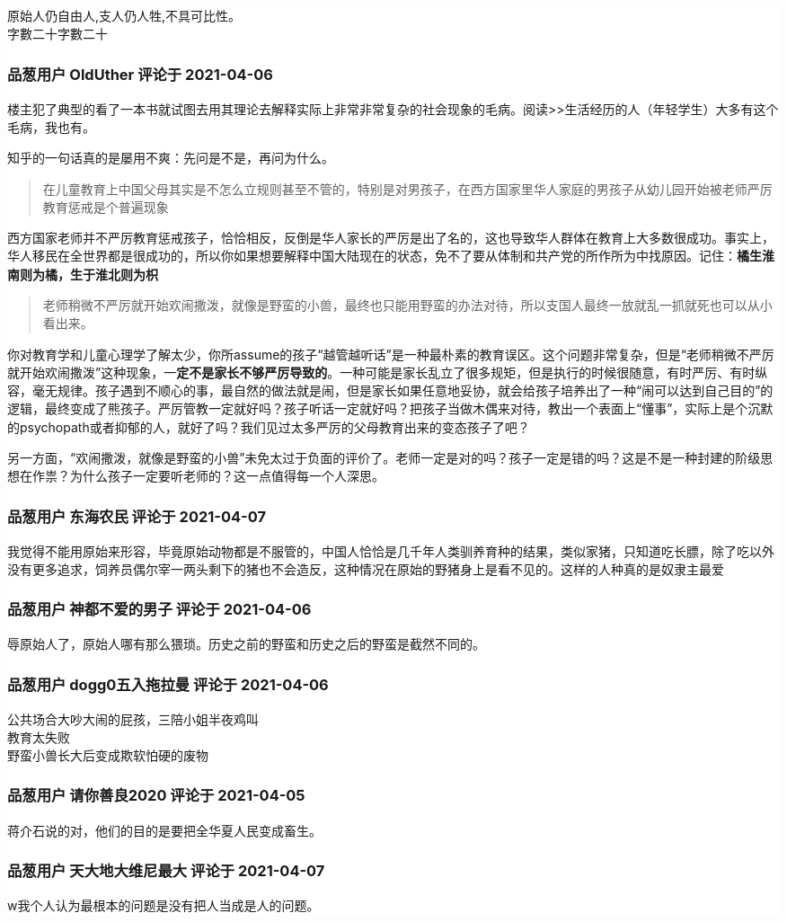原始人仍自由人,支人仍人牲,不具可比性。  
字數二十字數二十
        
                

### 品葱用户 **OldUther** 评论于 2021-04-06
        
楼主犯了典型的看了一本书就试图去用其理论去解释实际上非常非常复杂的社会现象的毛病。阅读>>生活经历的人（年轻学生）大多有这个毛病，我也有。  
  
知乎的一句话真的是屡用不爽：先问是不是，再问为什么。  
  

> 在儿童教育上中国父母其实是不怎么立规则甚至不管的，特别是对男孩子，在西方国家里华人家庭的男孩子从幼儿园开始被老师严厉教育惩戒是个普遍现象

  
西方国家老师并不严厉教育惩戒孩子，恰恰相反，反倒是华人家长的严厉是出了名的，这也导致华人群体在教育上大多数很成功。事实上，华人移民在全世界都是很成功的，所以你如果想要解释中国大陆现在的状态，免不了要从体制和共产党的所作所为中找原因。记住：**橘生淮南则为橘，生于淮北则为枳**  
  

> 老师稍微不严厉就开始欢闹撒泼，就像是野蛮的小兽，最终也只能用野蛮的办法对待，所以支国人最终一放就乱一抓就死也可以从小看出来。

  
你对教育学和儿童心理学了解太少，你所assume的孩子“越管越听话”是一种最朴素的教育误区。这个问题非常复杂，但是“老师稍微不严厉就开始欢闹撒泼”这种现象，一**定不是家长不够严厉导致的**。一种可能是家长乱立了很多规矩，但是执行的时候很随意，有时严厉、有时纵容，毫无规律。孩子遇到不顺心的事，最自然的做法就是闹，但是家长如果任意地妥协，就会给孩子培养出了一种“闹可以达到自己目的”的逻辑，最终变成了熊孩子。严厉管教一定就好吗？孩子听话一定就好吗？把孩子当做木偶来对待，教出一个表面上“懂事”，实际上是个沉默的psychopath或者抑郁的人，就好了吗？我们见过太多严厉的父母教育出来的变态孩子了吧？  
  
另一方面，“欢闹撒泼，就像是野蛮的小兽”未免太过于负面的评价了。老师一定是对的吗？孩子一定是错的吗？这是不是一种封建的阶级思想在作祟？为什么孩子一定要听老师的？这一点值得每一个人深思。
        
                

### 品葱用户 **东海农民** 评论于 2021-04-07
        
我觉得不能用原始来形容，毕竟原始动物都是不服管的，中国人恰恰是几千年人类驯养育种的结果，类似家猪，只知道吃长膘，除了吃以外没有更多追求，饲养员偶尔宰一两头剩下的猪也不会造反，这种情况在原始的野猪身上是看不见的。这样的人种真的是奴隶主最爱
        
                

### 品葱用户 **神都不爱的男子** 评论于 2021-04-06
        
辱原始人了，原始人哪有那么猥琐。历史之前的野蛮和历史之后的野蛮是截然不同的。
        
                

### 品葱用户 **dogg0五入拖拉曼** 评论于 2021-04-06
        
公共场合大吵大闹的屁孩，三陪小姐半夜鸡叫  
教育太失败  
野蛮小兽长大后变成欺软怕硬的废物
        
                

### 品葱用户 **请你善良2020** 评论于 2021-04-05
        
蒋介石说的对，他们的目的是要把全华夏人民变成畜生。
        
                

### 品葱用户 **天大地大维尼最大** 评论于 2021-04-07
        
w我个人认为最根本的问题是没有把人当成是人的问题。
        
                
